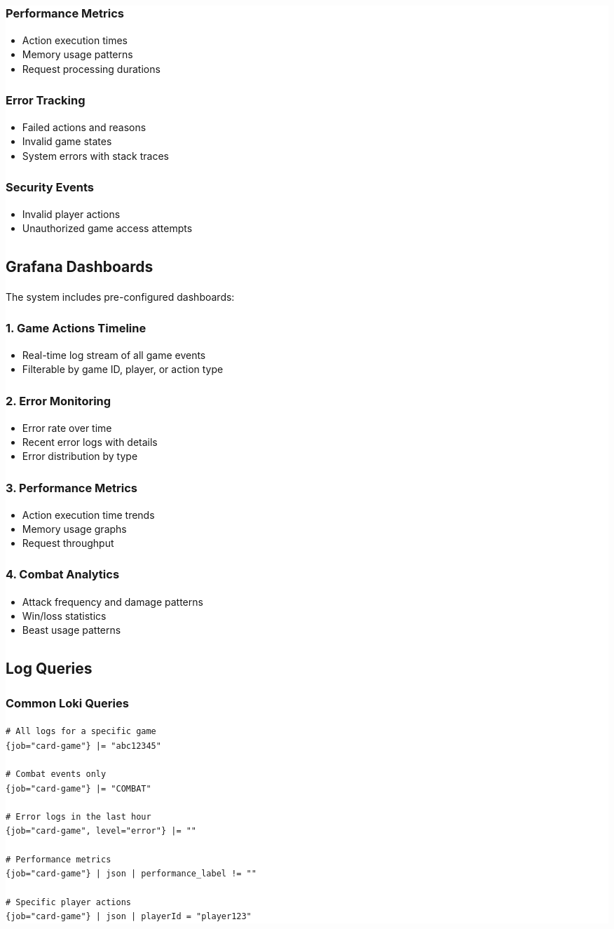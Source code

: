 ### Performance Metrics

- Action execution times
- Memory usage patterns
- Request processing durations

### Error Tracking

- Failed actions and reasons
- Invalid game states
- System errors with stack traces

### Security Events

- Invalid player actions
- Unauthorized game access attempts

## Grafana Dashboards

The system includes pre-configured dashboards:

### 1. Game Actions Timeline

- Real-time log stream of all game events
- Filterable by game ID, player, or action type

### 2. Error Monitoring

- Error rate over time
- Recent error logs with details
- Error distribution by type

### 3. Performance Metrics

- Action execution time trends
- Memory usage graphs
- Request throughput

### 4. Combat Analytics

- Attack frequency and damage patterns
- Win/loss statistics
- Beast usage patterns

## Log Queries

### Common Loki Queries

```logql
# All logs for a specific game
{job="card-game"} |= "abc12345"

# Combat events only
{job="card-game"} |= "COMBAT"

# Error logs in the last hour
{job="card-game", level="error"} |= ""

# Performance metrics
{job="card-game"} | json | performance_label != ""

# Specific player actions
{job="card-game"} | json | playerId = "player123"

```